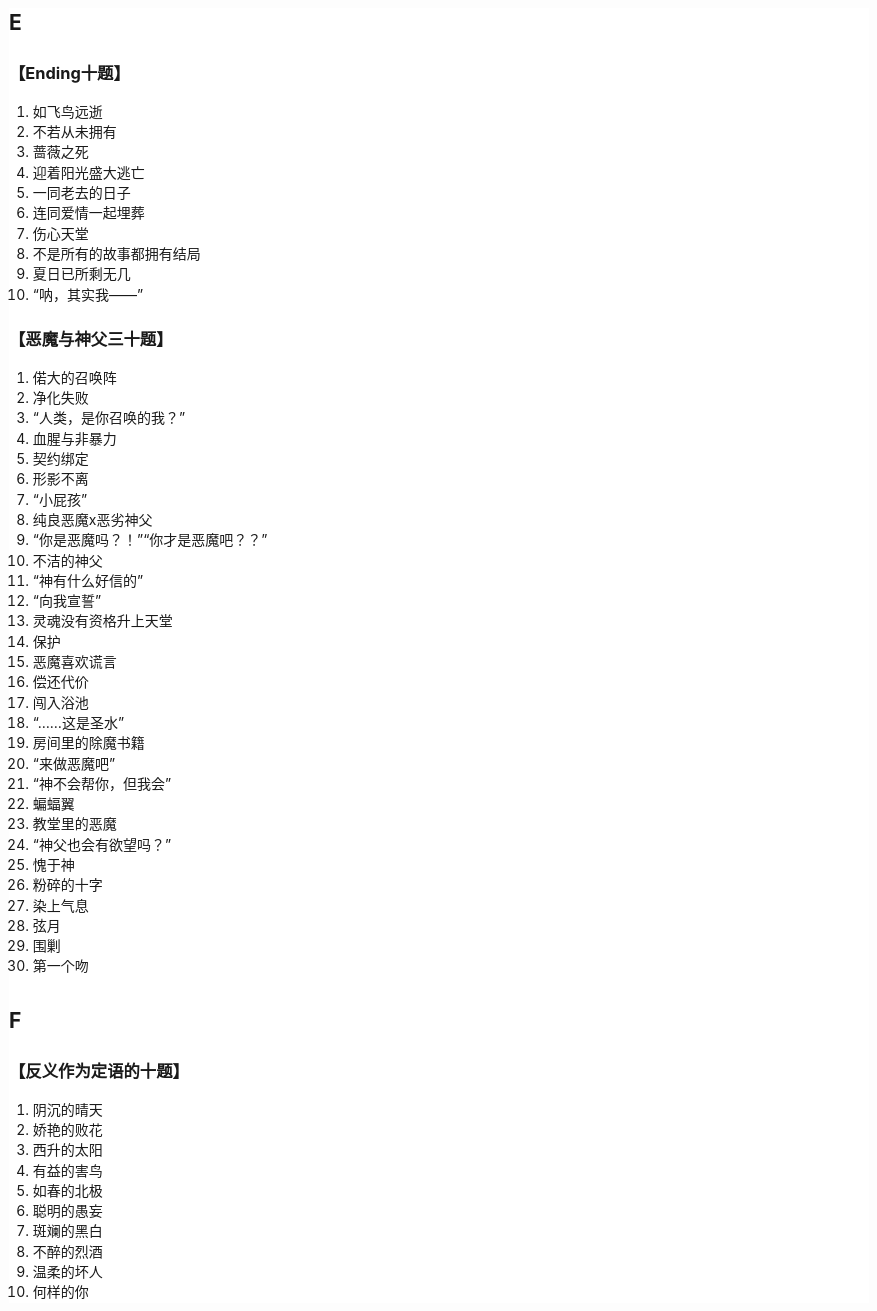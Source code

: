 ## E

### 【Ending十题】
1. 如飞鸟远逝
2. 不若从未拥有
3. 蔷薇之死
4. 迎着阳光盛大逃亡
5. 一同老去的日子
6. 连同爱情一起埋葬
7. 伤心天堂
8. 不是所有的故事都拥有结局
9. 夏日已所剩无几
10. “呐，其实我——”

### **【恶魔与神父三十题】**
1. 偌大的召唤阵
2. 净化失败
3. “人类，是你召唤的我？”
4. 血腥与非暴力
5. 契约绑定
6. 形影不离
7. “小屁孩”
8. 纯良恶魔x恶劣神父
9. “你是恶魔吗？！”“你才是恶魔吧？？”
10. 不洁的神父
11. “神有什么好信的”
12. “向我宣誓”
13. 灵魂没有资格升上天堂
14. 保护
15. 恶魔喜欢谎言
16. 偿还代价
17. 闯入浴池
18. “……这是圣水”
19. 房间里的除魔书籍
20. “来做恶魔吧”
21. “神不会帮你，但我会”
22. 蝙蝠翼
23. 教堂里的恶魔
24. “神父也会有欲望吗？”
25. 愧于神
26. 粉碎的十字
27. 染上气息
28. 弦月
29. 围剿
30. 第一个吻

## F

### 【反义作为定语的十题】
1. 阴沉的晴天
2. 娇艳的败花
3. 西升的太阳
4. 有益的害鸟
5. 如春的北极
6. 聪明的愚妄
7. 斑斓的黑白
8. 不醉的烈酒
9. 温柔的坏人
10. 何样的你
